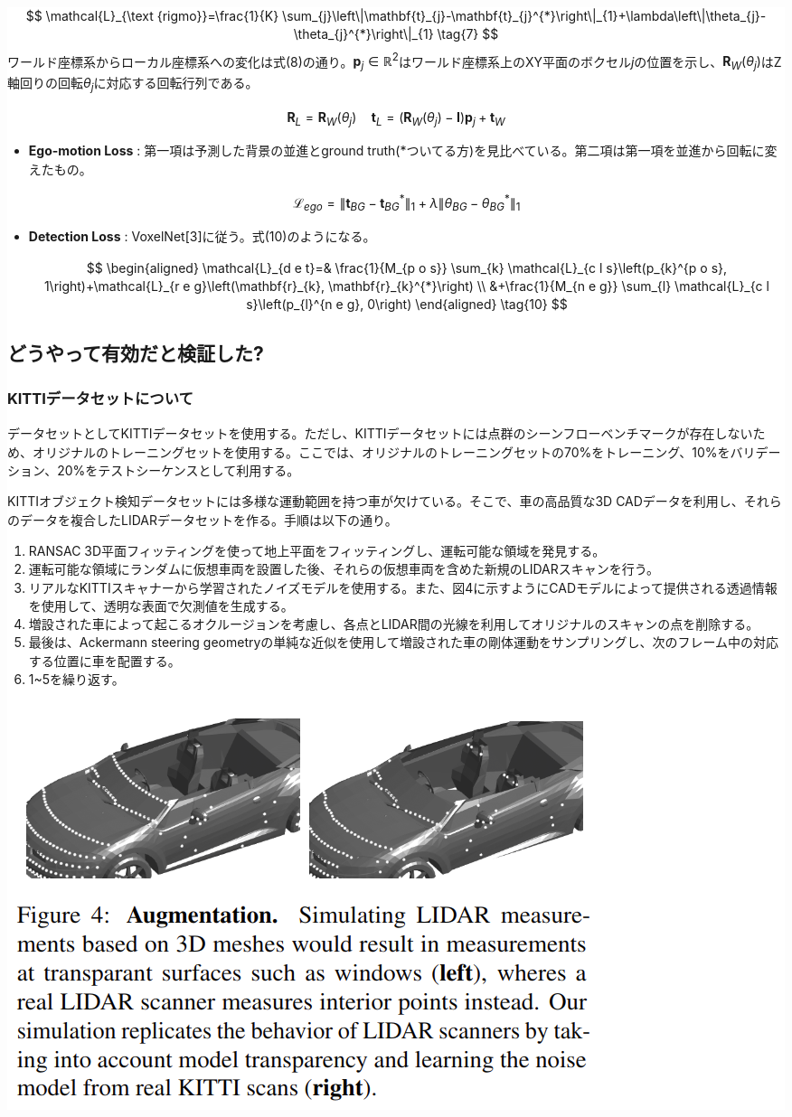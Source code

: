   $$
  \mathcal{L}_{\text {rigmo}}=\frac{1}{K} \sum_{j}\left\|\mathbf{t}_{j}-\mathbf{t}_{j}^{*}\right\|_{1}+\lambda\left\|\theta_{j}-\theta_{j}^{*}\right\|_{1} \tag{7}
  $$
  ワールド座標系からローカル座標系への変化は式(8)の通り。$\mathbf{p}_ {j} \in \mathbb{R}^{2}$はワールド座標系上のXY平面のボクセル$j$の位置を示し、$\mathbf{R}_ {W}\left(\theta_{j}\right)$はZ軸回りの回転$\theta_ j$に対応する回転行列である。

  $$
  \mathbf{R}_{L}=\mathbf{R}_{W}\left(\theta_{j}\right) \quad \mathbf{t}_{L}=\left(\mathbf{R}_{W}\left(\theta_{j}\right)-\mathbf{I}\right) \mathbf{p}_{j}+\mathbf{t}_{W} \tag{8}
  $$

- **Ego-motion Loss** : 第一項は予測した背景の並進とground truth(*ついてる方)を見比べている。第二項は第一項を並進から回転に変えたもの。

  $$
  \mathcal{L}_{e g o}=\left\|\mathbf{t}_{B G}-\mathbf{t}_{B G}^{*}\right\|_{1}+\lambda\left\|\theta_{B G}-\theta_{B G}^{*}\right\|_{1} \tag{9}
  $$

- **Detection Loss** : VoxelNet[3]に従う。式(10)のようになる。

  $$
  \begin{aligned} \mathcal{L}_{d e t}=& \frac{1}{M_{p o s}} \sum_{k} \mathcal{L}_{c l s}\left(p_{k}^{p o s}, 1\right)+\mathcal{L}_{r e g}\left(\mathbf{r}_{k}, \mathbf{r}_{k}^{*}\right) \\ &+\frac{1}{M_{n e g}} \sum_{l} \mathcal{L}_{c l s}\left(p_{l}^{n e g}, 0\right) \end{aligned} \tag{10}
  $$

## どうやって有効だと検証した?
### KITTIデータセットについて
データセットとしてKITTIデータセットを使用する。ただし、KITTIデータセットには点群のシーンフローベンチマークが存在しないため、オリジナルのトレーニングセットを使用する。ここでは、オリジナルのトレーニングセットの70%をトレーニング、10%をバリデーション、20%をテストシーケンスとして利用する。

KITTIオブジェクト検知データセットには多様な運動範囲を持つ車が欠けている。そこで、車の高品質な3D CADデータを利用し、それらのデータを複合したLIDARデータセットを作る。手順は以下の通り。

1. RANSAC 3D平面フィッティングを使って地上平面をフィッティングし、運転可能な領域を発見する。
2. 運転可能な領域にランダムに仮想車両を設置した後、それらの仮想車両を含めた新規のLIDARスキャンを行う。
3. リアルなKITTIスキャナーから学習されたノイズモデルを使用する。また、図4に示すようにCADモデルによって提供される透過情報を使用して、透明な表面で欠測値を生成する。
4. 増設された車によって起こるオクルージョンを考慮し、各点とLIDAR間の光線を利用してオリジナルのスキャンの点を削除する。
5. 最後は、Ackermann steering geometryの単純な近似を使用して増設された車の剛体運動をサンプリングし、次のフレーム中の対応する位置に車を配置する。
6. 1~5を繰り返す。

![fig4](img/PLRfRMEfPC/fig4.png)
